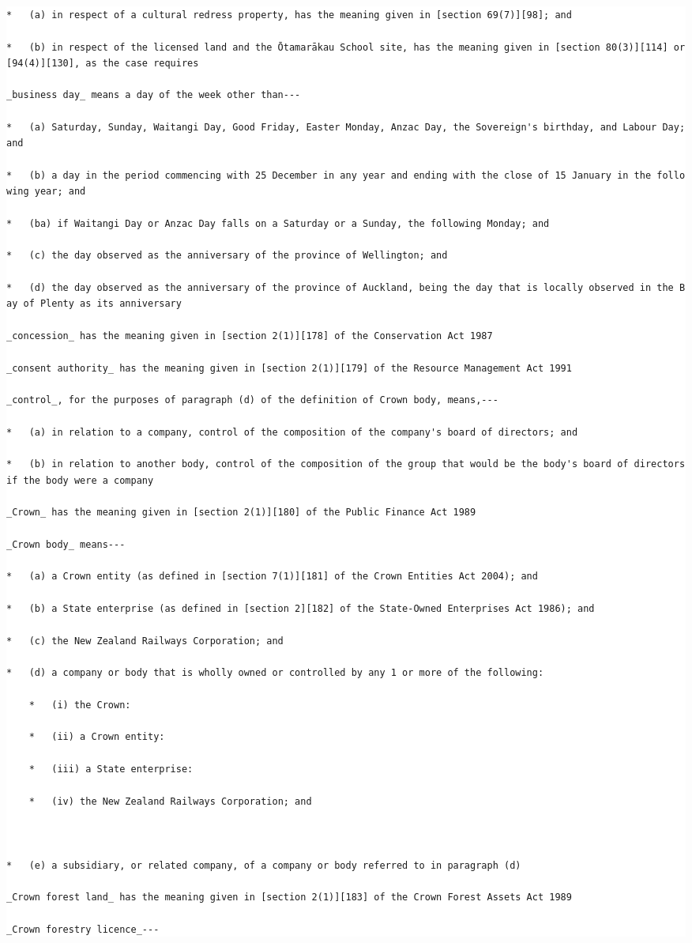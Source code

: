     *   (a) in respect of a cultural redress property, has the meaning given in [section 69(7)][98]; and
    
    *   (b) in respect of the licensed land and the Ōtamarākau School site, has the meaning given in [section 80(3)][114] or [94(4)][130], as the case requires
    
    _business day_ means a day of the week other than---
        
    *   (a) Saturday, Sunday, Waitangi Day, Good Friday, Easter Monday, Anzac Day, the Sovereign's birthday, and Labour Day; and
    
    *   (b) a day in the period commencing with 25 December in any year and ending with the close of 15 January in the following year; and
    
    *   (ba) if Waitangi Day or Anzac Day falls on a Saturday or a Sunday, the following Monday; and
    
    *   (c) the day observed as the anniversary of the province of Wellington; and
    
    *   (d) the day observed as the anniversary of the province of Auckland, being the day that is locally observed in the Bay of Plenty as its anniversary
    
    _concession_ has the meaning given in [section 2(1)][178] of the Conservation Act 1987
    
    _consent authority_ has the meaning given in [section 2(1)][179] of the Resource Management Act 1991
    
    _control_, for the purposes of paragraph (d) of the definition of Crown body, means,---
        
    *   (a) in relation to a company, control of the composition of the company's board of directors; and
    
    *   (b) in relation to another body, control of the composition of the group that would be the body's board of directors if the body were a company
    
    _Crown_ has the meaning given in [section 2(1)][180] of the Public Finance Act 1989
    
    _Crown body_ means---
        
    *   (a) a Crown entity (as defined in [section 7(1)][181] of the Crown Entities Act 2004); and
    
    *   (b) a State enterprise (as defined in [section 2][182] of the State-Owned Enterprises Act 1986); and
    
    *   (c) the New Zealand Railways Corporation; and
    
    *   (d) a company or body that is wholly owned or controlled by any 1 or more of the following:
            
        *   (i) the Crown:
        
        *   (ii) a Crown entity:
        
        *   (iii) a State enterprise:
        
        *   (iv) the New Zealand Railways Corporation; and
        
        
    
    *   (e) a subsidiary, or related company, of a company or body referred to in paragraph (d)
    
    _Crown forest land_ has the meaning given in [section 2(1)][183] of the Crown Forest Assets Act 1989
    
    _Crown forestry licence_---
        